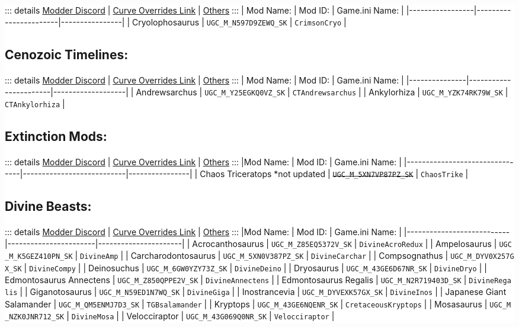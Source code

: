 ::: details
[Modder Discord](#) | [Curve Overrides Link](../guides/curve-overrides/modded-dinosaurs/the-crimson-isle/index) | [Others](#)
:::
| Mod Name:       | Mod ID:               | Game.ini Name: |
|-----------------|-----------------------|----------------|
| Cryolophosaurus | `UGC_M_N597D9ZEWQ_SK` | `CrimsonCryo`  |

## Cenozoic Timelines:

::: details
[Modder Discord](#) | [Curve Overrides Link](../guides/curve-overrides/modded-dinosaurs/cenozoic-timelines/index) | [Others](#)
:::
| Mod Name:     | Mod ID:               | Game.ini Name:    |
|---------------|-----------------------|-------------------|
| Andrewsarchus | `UGC_M_Y25EGKQ0VZ_SK` | `CTAndrewsarchus` |
| Ankylorhiza   | `UGC_M_YZK74RK79W_SK` | `CTAnkylorhiza`   |

## Extinction Mods:

::: details
[Modder Discord](#) | [Curve Overrides Link](../guides/curve-overrides/modded-dinosaurs/extinction-mods/index) | [Others](#)
:::
|Mod Name: | Mod ID: | Game.ini Name: |
|--------------------------------|---------------------------|----------------|
| Chaos Triceratops \*not updated | ~~`UGC_M_5XN7VP87PZ_SK`~~ | `ChaosTrike` |

## Divine Beasts:

::: details
[Modder Discord](https://discord.gg/divinebeasts) | [Curve Overrides Link](../guides/curve-overrides/modded-dinosaurs/divine-beasts/index) | [Others](#)
:::
|Mod Name:                  | Mod ID:               | Game.ini Name:       |
|---------------------------|-----------------------|----------------------|
| Acrocanthosaurus          | `UGC_M_Z85EQ5372V_SK` | `DivineAcroRedux`    |
| Ampelosaurus              | `UGC_M_K5GEZ410PN_SK` | `DivineAmp`          |
| Carcharodontosaurus       | `UGC_M_5XN0V387PZ_SK` | `DivineCarchar`      |
| Compsognathus             | `UGC_M_DYV0X257GX_SK` | `DivineCompy`        |
| Deinosuchus               | `UGC_M_6GW0YZY73Z_SK` | `DivineDeino`        |
| Dryosaurus                | `UGC_M_43GE6D67NR_SK` | `DivineDryo`         |
| Edmontosaurus Annectens   | `UGC_M_Z850QPPE2V_SK` | `DivineAnnectens`    |
| Edmontosaurus Regalis     | `UGC_M_N2R719403D_SK` | `DivineRegalis`      |
| Giganotosaurus            | `UGC_M_N59ED1N7WQ_SK` | `DivineGiga`         |
| Inostrancevia             | `UGC_M_DYVEXK57GX_SK` | `DivineInos`         |
| Japanese Giant Salamander | `UGC_M_QM5ENMJ7D3_SK` | `TGBsalamander`      |
| Kryptops                  | `UGC_M_43GE6NQENR_SK` | `CretaceousKryptops` |
| Mosasaurus                | `UGC_M_NZK0JNR712_SK` | `DivineMosa`         |
| Velocciraptor             | `UGC_M_43G069Q0NR_SK` | `Velocciraptor`      |